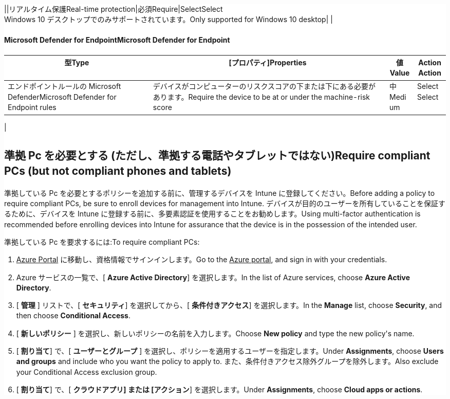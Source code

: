 ||<span data-ttu-id="9471b-430">リアルタイム保護</span><span class="sxs-lookup"><span data-stu-id="9471b-430">Real-time protection</span></span>|<span data-ttu-id="9471b-431">必須</span><span class="sxs-lookup"><span data-stu-id="9471b-431">Require</span></span>|<span data-ttu-id="9471b-432">Select</span><span class="sxs-lookup"><span data-stu-id="9471b-432">Select</span></span> <br/> <span data-ttu-id="9471b-433">Windows 10 デスクトップでのみサポートされています。</span><span class="sxs-lookup"><span data-stu-id="9471b-433">Only supported for Windows 10 desktop</span></span>|
|

#### <a name="microsoft-defender-for-endpoint"></a><span data-ttu-id="9471b-434">Microsoft Defender for Endpoint</span><span class="sxs-lookup"><span data-stu-id="9471b-434">Microsoft Defender for Endpoint</span></span>

|<span data-ttu-id="9471b-435">型</span><span class="sxs-lookup"><span data-stu-id="9471b-435">Type</span></span>|<span data-ttu-id="9471b-436">[プロパティ]</span><span class="sxs-lookup"><span data-stu-id="9471b-436">Properties</span></span>|<span data-ttu-id="9471b-437">値</span><span class="sxs-lookup"><span data-stu-id="9471b-437">Value</span></span>|<span data-ttu-id="9471b-438">Action</span><span class="sxs-lookup"><span data-stu-id="9471b-438">Action</span></span>|
|---|---|---|---|
|<span data-ttu-id="9471b-439">エンドポイントルールの Microsoft Defender</span><span class="sxs-lookup"><span data-stu-id="9471b-439">Microsoft Defender for Endpoint rules</span></span>|<span data-ttu-id="9471b-440">デバイスがコンピューターのリスクスコアの下または下にある必要があります。</span><span class="sxs-lookup"><span data-stu-id="9471b-440">Require the device to be at or under the machine-risk score</span></span>|<span data-ttu-id="9471b-441">中</span><span class="sxs-lookup"><span data-stu-id="9471b-441">Medium</span></span>|<span data-ttu-id="9471b-442">Select</span><span class="sxs-lookup"><span data-stu-id="9471b-442">Select</span></span>|
|

## <a name="require-compliant-pcs-but-not-compliant-phones-and-tablets"></a><span data-ttu-id="9471b-443">準拠 Pc を必要とする (ただし、準拠する電話やタブレットではない)</span><span class="sxs-lookup"><span data-stu-id="9471b-443">Require compliant PCs (but not compliant phones and tablets)</span></span>

<span data-ttu-id="9471b-444">準拠している Pc を必要とするポリシーを追加する前に、管理するデバイスを Intune に登録してください。</span><span class="sxs-lookup"><span data-stu-id="9471b-444">Before adding a policy to require compliant PCs, be sure to enroll devices for management into Intune.</span></span> <span data-ttu-id="9471b-445">デバイスが目的のユーザーを所有していることを保証するために、デバイスを Intune に登録する前に、多要素認証を使用することをお勧めします。</span><span class="sxs-lookup"><span data-stu-id="9471b-445">Using multi-factor authentication is recommended before enrolling devices into Intune for assurance that the device is in the possession of the intended user.</span></span>

<span data-ttu-id="9471b-446">準拠している Pc を要求するには:</span><span class="sxs-lookup"><span data-stu-id="9471b-446">To require compliant PCs:</span></span>

1. <span data-ttu-id="9471b-447">[Azure Portal](https://portal.azure.com) に移動し、資格情報でサインインします。</span><span class="sxs-lookup"><span data-stu-id="9471b-447">Go to the [Azure portal](https://portal.azure.com), and sign in with your credentials.</span></span>
2. <span data-ttu-id="9471b-448">Azure サービスの一覧で、[ **Azure Active Directory**] を選択します。</span><span class="sxs-lookup"><span data-stu-id="9471b-448">In the list of Azure services, choose **Azure Active Directory**.</span></span>
3. <span data-ttu-id="9471b-449">[ **管理** ] リストで、[ **セキュリティ**] を選択してから、[ **条件付きアクセス**] を選択します。</span><span class="sxs-lookup"><span data-stu-id="9471b-449">In the **Manage** list, choose **Security**, and then choose **Conditional Access**.</span></span>
4. <span data-ttu-id="9471b-450">[ **新しいポリシー** ] を選択し、新しいポリシーの名前を入力します。</span><span class="sxs-lookup"><span data-stu-id="9471b-450">Choose **New policy** and type the new policy's name.</span></span>

5. <span data-ttu-id="9471b-451">[ **割り当て**] で、[ **ユーザーとグループ** ] を選択し、ポリシーを適用するユーザーを指定します。</span><span class="sxs-lookup"><span data-stu-id="9471b-451">Under **Assignments**, choose **Users and groups** and include who you want the policy to apply to.</span></span> <span data-ttu-id="9471b-452">また、条件付きアクセス除外グループを除外します。</span><span class="sxs-lookup"><span data-stu-id="9471b-452">Also exclude your Conditional Access exclusion group.</span></span>

6. <span data-ttu-id="9471b-453">[ **割り当て**] で、[ **クラウドアプリ] または [アクション**] を選択します。</span><span class="sxs-lookup"><span data-stu-id="9471b-453">Under **Assignments**, choose **Cloud apps or actions**.</span></span>
